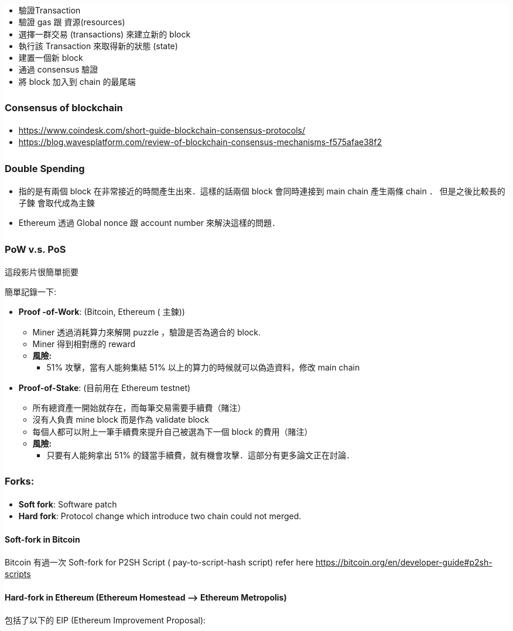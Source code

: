 - 驗證Transaction
- 驗證 gas 跟 資源(resources)
- 選擇一群交易 (transactions) 來建立新的 block 
- 執行該 Transaction 來取得新的狀態 (state)
- 建置一個新 block
- 通過 consensus 驗證
- 將 block 加入到 chain 的最尾端

### Consensus of blockchain

- https://www.coindesk.com/short-guide-blockchain-consensus-protocols/
- https://blog.wavesplatform.com/review-of-blockchain-consensus-mechanisms-f575afae38f2

### Double Spending

- 指的是有兩個 block 在非常接近的時間產生出來．這樣的話兩個 block 會同時連接到 main chain 產生兩條 chain ． 但是之後比較長的 子鍊 會取代成為主鍊

- Ethereum 透過 Global nonce 跟 account number 來解決這樣的問題．

### PoW v.s. PoS

這段影片很簡單扼要

<iframe width="560" height="315" src="https://www.youtube.com/embed/M3EFi_POhps" frameborder="0" allow="autoplay; encrypted-media" allowfullscreen></iframe>

簡單記錄一下:

- **Proof -of-Work**:  (Bitcoin, Ethereum ( 主鍊))
  - Miner 透過消耗算力來解開 puzzle ，驗證是否為適合的 block. 
  - Miner 得到相對應的 reward
  - **風險:**
    - 51% 攻擊，當有人能夠集結 51% 以上的算力的時候就可以偽造資料，修改 main chain

- **Proof-of-Stake**: (目前用在 Ethereum testnet)
  - 所有總資產一開始就存在，而每筆交易需要手續費（賭注）
  - 沒有人負責 mine block 而是作為 validate block
  - 每個人都可以附上一筆手續費來提升自己被選為下一個 block 的費用（賭注）
  - **風險:**
    - 只要有人能夠拿出 51% 的錢當手續費，就有機會攻擊．這部分有更多論文正在討論．

### Forks:

- **Soft fork**:  Software patch
- **Hard fork**: Protocol change which introduce two chain could not merged.

#### Soft-fork in Bitcoin

Bitcoin 有過一次 Soft-fork for P2SH Script ( pay-to-script-hash script) refer here https://bitcoin.org/en/developer-guide#p2sh-scripts

#### Hard-fork in Ethereum (Ethereum Homestead --> Ethereum Metropolis)

包括了以下的 EIP (Ethereum Improvement Proposal):

